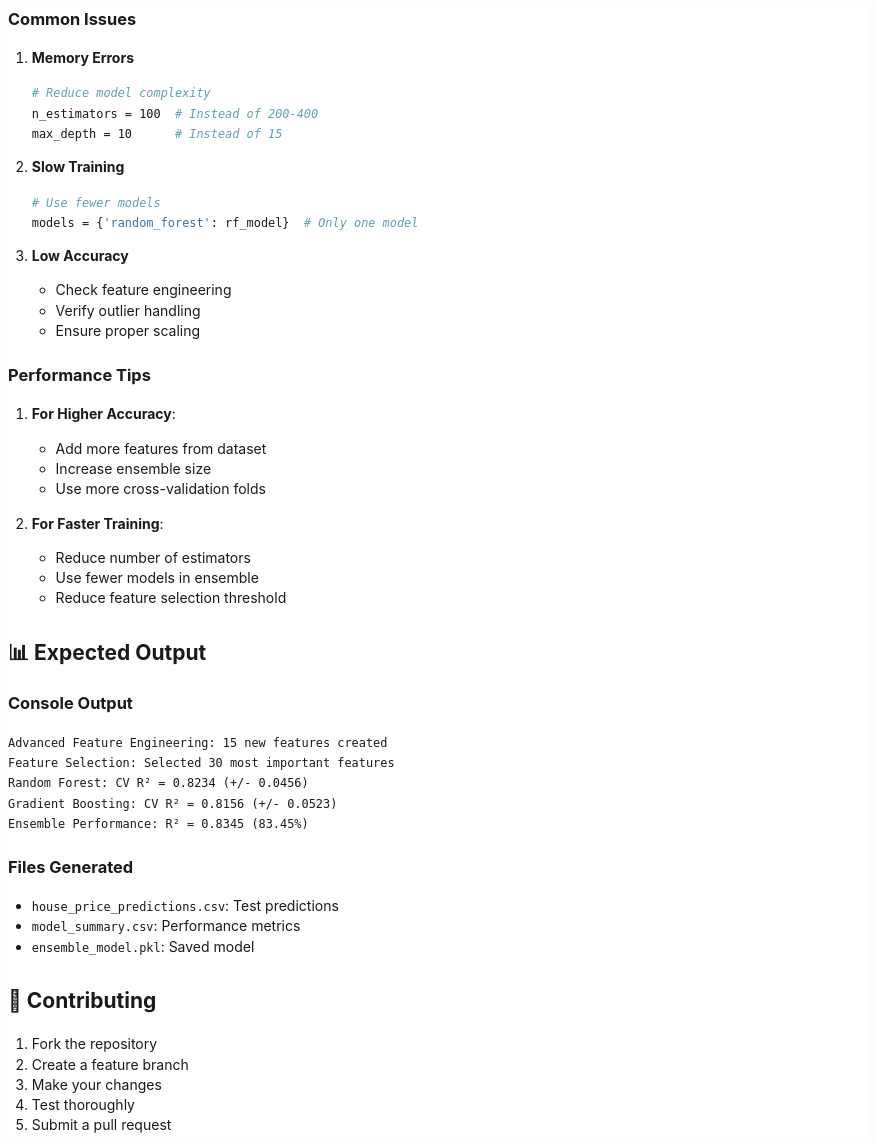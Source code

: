### **Common Issues**

1. **Memory Errors**
   ```bash
   # Reduce model complexity
   n_estimators = 100  # Instead of 200-400
   max_depth = 10      # Instead of 15
   ```

2. **Slow Training**
   ```bash
   # Use fewer models
   models = {'random_forest': rf_model}  # Only one model
   ```

3. **Low Accuracy**
   - Check feature engineering
   - Verify outlier handling
   - Ensure proper scaling

### **Performance Tips**

1. **For Higher Accuracy**:
   - Add more features from dataset
   - Increase ensemble size
   - Use more cross-validation folds

2. **For Faster Training**:
   - Reduce number of estimators
   - Use fewer models in ensemble
   - Reduce feature selection threshold

## 📊 Expected Output

### **Console Output**
```
Advanced Feature Engineering: 15 new features created
Feature Selection: Selected 30 most important features
Random Forest: CV R² = 0.8234 (+/- 0.0456)
Gradient Boosting: CV R² = 0.8156 (+/- 0.0523)
Ensemble Performance: R² = 0.8345 (83.45%)
```

### **Files Generated**
- `house_price_predictions.csv`: Test predictions
- `model_summary.csv`: Performance metrics
- `ensemble_model.pkl`: Saved model

## 🤝 Contributing

1. Fork the repository
2. Create a feature branch
3. Make your changes
4. Test thoroughly
5. Submit a pull request
